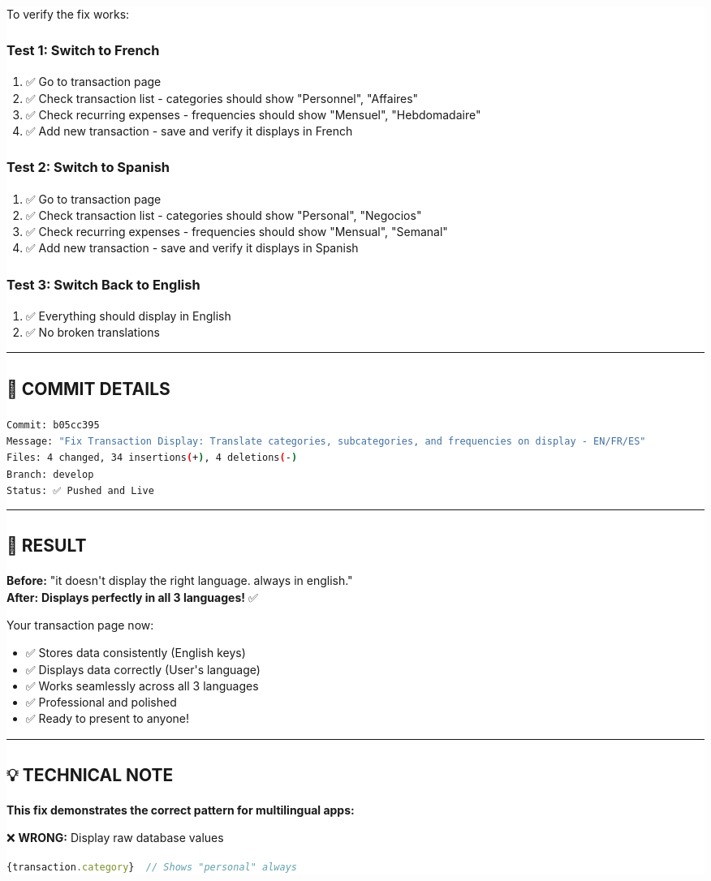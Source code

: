 To verify the fix works:

### **Test 1: Switch to French**
1. ✅ Go to transaction page
2. ✅ Check transaction list - categories should show "Personnel", "Affaires"
3. ✅ Check recurring expenses - frequencies should show "Mensuel", "Hebdomadaire"
4. ✅ Add new transaction - save and verify it displays in French

### **Test 2: Switch to Spanish**
1. ✅ Go to transaction page
2. ✅ Check transaction list - categories should show "Personal", "Negocios"
3. ✅ Check recurring expenses - frequencies should show "Mensual", "Semanal"
4. ✅ Add new transaction - save and verify it displays in Spanish

### **Test 3: Switch Back to English**
1. ✅ Everything should display in English
2. ✅ No broken translations

---

## 🚀 **COMMIT DETAILS**

```bash
Commit: b05cc395
Message: "Fix Transaction Display: Translate categories, subcategories, and frequencies on display - EN/FR/ES"
Files: 4 changed, 34 insertions(+), 4 deletions(-)
Branch: develop
Status: ✅ Pushed and Live
```

---

## 🎊 **RESULT**

**Before:** "it doesn't display the right language. always in english."  
**After:** **Displays perfectly in all 3 languages!** ✅

Your transaction page now:
- ✅ Stores data consistently (English keys)
- ✅ Displays data correctly (User's language)
- ✅ Works seamlessly across all 3 languages
- ✅ Professional and polished
- ✅ Ready to present to anyone!

---

## 💡 **TECHNICAL NOTE**

**This fix demonstrates the correct pattern for multilingual apps:**

❌ **WRONG:** Display raw database values
```javascript
{transaction.category}  // Shows "personal" always
```

